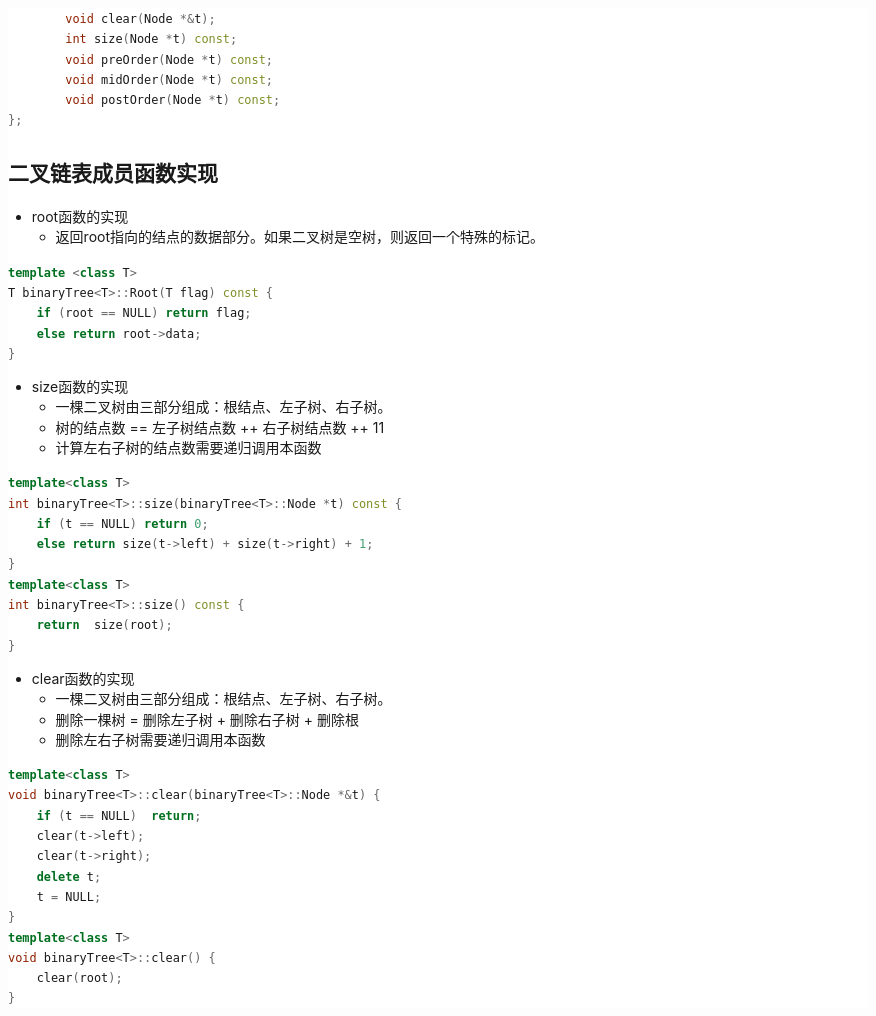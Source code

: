 ```C++
        void clear(Node *&t);
        int size(Node *t) const; 
        void preOrder(Node *t) const;
        void midOrder(Node *t) const;
        void postOrder(Node *t) const;
}; 
```

## 二叉链表成员函数实现

- root函数的实现
  - 返回root指向的结点的数据部分。如果二叉树是空树，则返回一个特殊的标记。

```C++
template <class T>
T binaryTree<T>::Root(T flag) const {
    if (root == NULL) return flag;
    else return root->data;
}
```

- size函数的实现
  - 一棵二叉树由三部分组成：根结点、左子树、右子树。
  - 树的结点数 == 左子树结点数 ++ 右子树结点数 ++ 11
  - 计算左右子树的结点数需要递归调用本函数

```C++
template<class T>
int binaryTree<T>::size(binaryTree<T>::Node *t) const {
    if (t == NULL) return 0;
    else return size(t->left) + size(t->right) + 1;
}
template<class T>
int binaryTree<T>::size() const {
    return  size(root);
} 
```

- clear函数的实现
  - 一棵二叉树由三部分组成：根结点、左子树、右子树。
  - 删除一棵树 = 删除左子树 + 删除右子树 + 删除根
  - 删除左右子树需要递归调用本函数

```C++
template<class T>
void binaryTree<T>::clear(binaryTree<T>::Node *&t) {
    if (t == NULL)  return;
    clear(t->left);
    clear(t->right);
    delete t;
    t = NULL;
}
template<class T>
void binaryTree<T>::clear() {
    clear(root);
} 
```
